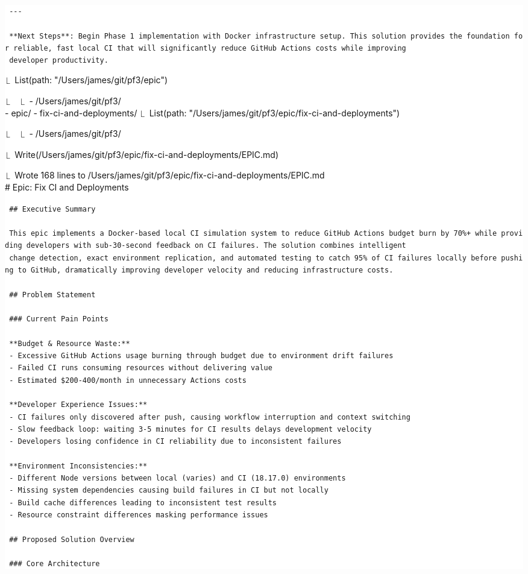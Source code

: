      ---

     **Next Steps**: Begin Phase 1 implementation with Docker infrastructure setup. This solution provides the foundation for reliable, fast local CI that will significantly reduce GitHub Actions costs while improving
     developer productivity.
  ⎿  List(path: "/Users/james/git/pf3/epic")

  ⎿    ⎿  - /Users/james/git/pf3/      
            - epic/
              - fix-ci-and-deployments/
  ⎿  List(path: "/Users/james/git/pf3/epic/fix-ci-and-deployments")

  ⎿    ⎿  - /Users/james/git/pf3/

  ⎿  Write(/Users/james/git/pf3/epic/fix-ci-and-deployments/EPIC.md)

  ⎿  Wrote 168 lines to /Users/james/git/pf3/epic/fix-ci-and-deployments/EPIC.md                                                                                                                                          
     # Epic: Fix CI and Deployments

     ## Executive Summary

     This epic implements a Docker-based local CI simulation system to reduce GitHub Actions budget burn by 70%+ while providing developers with sub-30-second feedback on CI failures. The solution combines intelligent
     change detection, exact environment replication, and automated testing to catch 95% of CI failures locally before pushing to GitHub, dramatically improving developer velocity and reducing infrastructure costs.

     ## Problem Statement

     ### Current Pain Points

     **Budget & Resource Waste:**
     - Excessive GitHub Actions usage burning through budget due to environment drift failures
     - Failed CI runs consuming resources without delivering value
     - Estimated $200-400/month in unnecessary Actions costs

     **Developer Experience Issues:**
     - CI failures only discovered after push, causing workflow interruption and context switching
     - Slow feedback loop: waiting 3-5 minutes for CI results delays development velocity
     - Developers losing confidence in CI reliability due to inconsistent failures

     **Environment Inconsistencies:**
     - Different Node versions between local (varies) and CI (18.17.0) environments
     - Missing system dependencies causing build failures in CI but not locally
     - Build cache differences leading to inconsistent test results
     - Resource constraint differences masking performance issues

     ## Proposed Solution Overview

     ### Core Architecture
